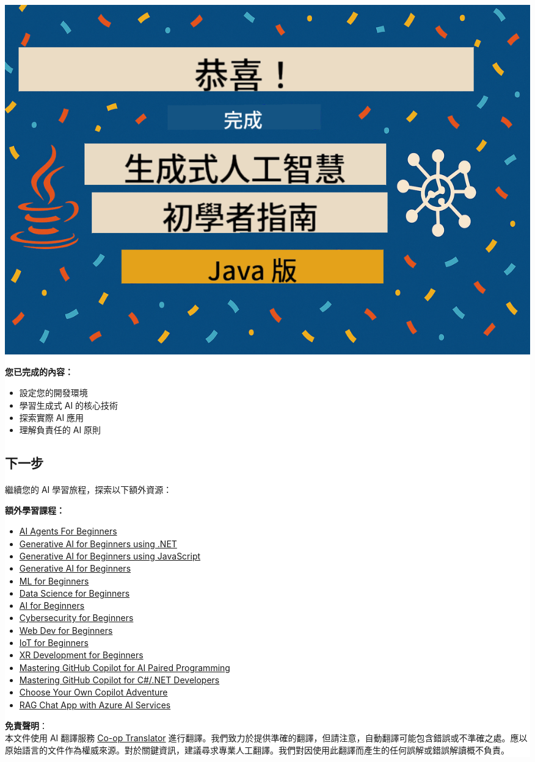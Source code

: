 ![課程完成](../../../translated_images/image.73c7e2ff4a652e77a3ff439639bf47b8406e3b32ec6ecddc571a31b6f886cf12.tw.png)

**您已完成的內容：**
- 設定您的開發環境
- 學習生成式 AI 的核心技術
- 探索實際 AI 應用
- 理解負責任的 AI 原則

## 下一步

繼續您的 AI 學習旅程，探索以下額外資源：

**額外學習課程：**
- [AI Agents For Beginners](https://github.com/microsoft/ai-agents-for-beginners)
- [Generative AI for Beginners using .NET](https://github.com/microsoft/Generative-AI-for-beginners-dotnet)
- [Generative AI for Beginners using JavaScript](https://github.com/microsoft/generative-ai-with-javascript)
- [Generative AI for Beginners](https://github.com/microsoft/generative-ai-for-beginners)
- [ML for Beginners](https://aka.ms/ml-beginners)
- [Data Science for Beginners](https://aka.ms/datascience-beginners)
- [AI for Beginners](https://aka.ms/ai-beginners)
- [Cybersecurity for Beginners](https://github.com/microsoft/Security-101)
- [Web Dev for Beginners](https://aka.ms/webdev-beginners)
- [IoT for Beginners](https://aka.ms/iot-beginners)
- [XR Development for Beginners](https://github.com/microsoft/xr-development-for-beginners)
- [Mastering GitHub Copilot for AI Paired Programming](https://aka.ms/GitHubCopilotAI)
- [Mastering GitHub Copilot for C#/.NET Developers](https://github.com/microsoft/mastering-github-copilot-for-dotnet-csharp-developers)
- [Choose Your Own Copilot Adventure](https://github.com/microsoft/CopilotAdventures)
- [RAG Chat App with Azure AI Services](https://github.com/Azure-Samples/azure-search-openai-demo-java)

**免責聲明**：  
本文件使用 AI 翻譯服務 [Co-op Translator](https://github.com/Azure/co-op-translator) 進行翻譯。我們致力於提供準確的翻譯，但請注意，自動翻譯可能包含錯誤或不準確之處。應以原始語言的文件作為權威來源。對於關鍵資訊，建議尋求專業人工翻譯。我們對因使用此翻譯而產生的任何誤解或錯誤解讀概不負責。